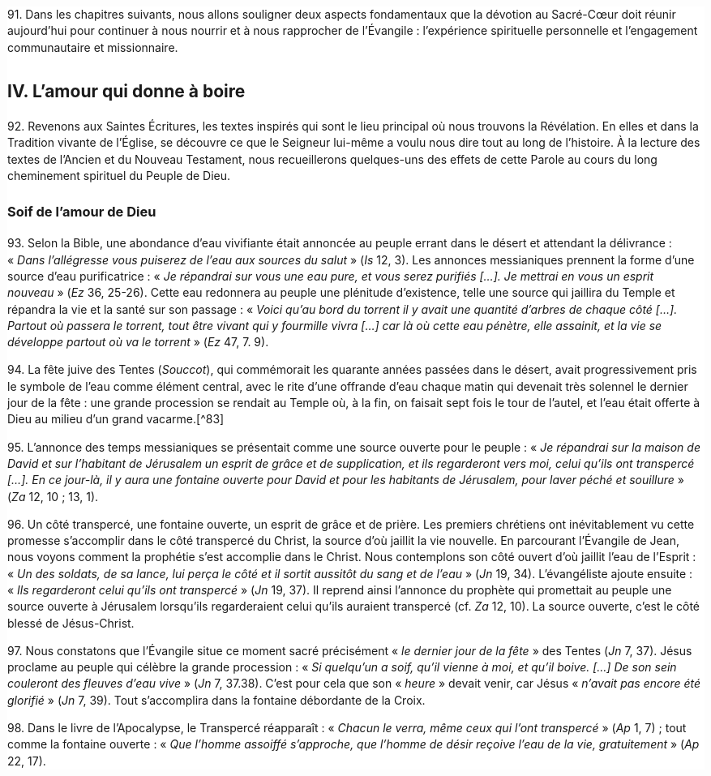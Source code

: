 91\. Dans les chapitres suivants, nous allons souligner deux aspects fondamentaux que la dévotion au Sacré-Cœur doit réunir aujourd’hui pour continuer à nous nourrir et à nous rapprocher de l’Évangile : l’expérience spirituelle personnelle et l’engagement communautaire et missionnaire.

## IV. L’amour qui donne à boire

92\. Revenons aux Saintes Écritures, les textes inspirés qui sont le lieu principal où nous trouvons la Révélation. En elles et dans la Tradition vivante de l’Église, se découvre ce que le Seigneur lui-même a voulu nous dire tout au long de l’histoire. À la lecture des textes de l’Ancien et du Nouveau Testament, nous recueillerons quelques-uns des effets de cette Parole au cours du long cheminement spirituel du Peuple de Dieu.

### Soif de l’amour de Dieu

93\. Selon la Bible, une abondance d’eau vivifiante était annoncée au peuple errant dans le désert et attendant la délivrance : « *Dans l’allégresse vous puiserez de l’eau aux sources du salut* » (_Is_ 12, 3). Les annonces messianiques prennent la forme d’une source d’eau purificatrice : « *Je répandrai sur vous une eau pure, et vous serez purifiés \[…\]. Je mettrai en vous un esprit nouveau* » (_Ez_ 36, 25-26). Cette eau redonnera au peuple une plénitude d’existence, telle une source qui jaillira du Temple et répandra la vie et la santé sur son passage : « *Voici qu’au bord du torrent il y avait une quantité d’arbres de chaque côté \[…\]. Partout où passera le torrent, tout être vivant qui y fourmille vivra \[…\] car là où cette eau pénètre, elle assainit, et la vie se développe partout où va le torrent* » (_Ez_ 47, 7. 9).

94\. La fête juive des Tentes (_Souccot_), qui commémorait les quarante années passées dans le désert, avait progressivement pris le symbole de l’eau comme élément central, avec le rite d’une offrande d’eau chaque matin qui devenait très solennel le dernier jour de la fête : une grande procession se rendait au Temple où, à la fin, on faisait sept fois le tour de l’autel, et l’eau était offerte à Dieu au milieu d’un grand vacarme.[^83]

95\. L’annonce des temps messianiques se présentait comme une source ouverte pour le peuple : « *Je répandrai sur la maison de David et sur l’habitant de Jérusalem un esprit de grâce et de supplication, et ils regarderont vers moi, celui qu’ils ont transpercé \[…\]. En ce jour-là, il y aura une fontaine ouverte pour David et pour les habitants de Jérusalem, pour laver péché et souillure* » (_Za_ 12, 10 ; 13, 1).

96\. Un côté transpercé, une fontaine ouverte, un esprit de grâce et de prière. Les premiers chrétiens ont inévitablement vu cette promesse s’accomplir dans le côté transpercé du Christ, la source d’où jaillit la vie nouvelle. En parcourant l’Évangile de Jean, nous voyons comment la prophétie s’est accomplie dans le Christ. Nous contemplons son côté ouvert d’où jaillit l’eau de l’Esprit : « *Un des soldats, de sa lance, lui perça le côté et il sortit aussitôt du sang et de l’eau* » (_Jn_ 19, 34). L’évangéliste ajoute ensuite : « *Ils regarderont celui qu’ils ont transpercé* » (_Jn_ 19, 37). Il reprend ainsi l’annonce du prophète qui promettait au peuple une source ouverte à Jérusalem lorsqu’ils regarderaient celui qu’ils auraient transpercé (cf. _Za_ 12, 10). La source ouverte, c’est le côté blessé de Jésus-Christ.

97\. Nous constatons que l’Évangile situe ce moment sacré précisément « *le dernier jour de la fête* » des Tentes (_Jn_ 7, 37). Jésus proclame au peuple qui célèbre la grande procession : « *Si quelqu’un a soif, qu’il vienne à moi, et qu’il boive. \[…\] De son sein couleront des fleuves d’eau vive* » (_Jn_ 7, 37.38). C’est pour cela que son « *heure* » devait venir, car Jésus « *n’avait pas encore été glorifié* » (_Jn_ 7, 39). Tout s’accomplira dans la fontaine débordante de la Croix.

98\. Dans le livre de l’Apocalypse, le Transpercé réapparaît : « *Chacun le verra, même ceux qui l’ont transpercé* » (_Ap_ 1, 7) ; tout comme la fontaine ouverte : « *Que l’homme assoiffé s’approche, que l’homme de désir reçoive l’eau de la vie, gratuitement* » (_Ap_ 22, 17).
